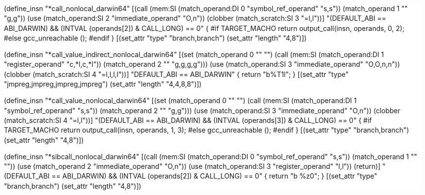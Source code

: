 (define_insn "*call_nonlocal_darwin64"
  [(call (mem:SI (match_operand:DI 0 "symbol_ref_operand" "s,s"))
	 (match_operand 1 "" "g,g"))
   (use (match_operand:SI 2 "immediate_operand" "O,n"))
   (clobber (match_scratch:SI 3 "=l,l"))]
  "(DEFAULT_ABI == ABI_DARWIN)
   && (INTVAL (operands[2]) & CALL_LONG) == 0"
{
#if TARGET_MACHO
  return output_call(insn, operands, 0, 2);
#else
  gcc_unreachable ();
#endif
}
  [(set_attr "type" "branch,branch")
   (set_attr "length" "4,8")])

(define_insn "*call_value_indirect_nonlocal_darwin64"
  [(set (match_operand 0 "" "")
	(call (mem:SI (match_operand:DI 1 "register_operand" "c,*l,c,*l"))
	      (match_operand 2 "" "g,g,g,g")))
   (use (match_operand:SI 3 "immediate_operand" "O,O,n,n"))
   (clobber (match_scratch:SI 4 "=l,l,l,l"))]
  "DEFAULT_ABI == ABI_DARWIN"
{
  return "b%T1l";
}
  [(set_attr "type" "jmpreg,jmpreg,jmpreg,jmpreg")
   (set_attr "length" "4,4,8,8")])

(define_insn "*call_value_nonlocal_darwin64"
  [(set (match_operand 0 "" "")
	(call (mem:SI (match_operand:DI 1 "symbol_ref_operand" "s,s"))
	      (match_operand 2 "" "g,g")))
   (use (match_operand:SI 3 "immediate_operand" "O,n"))
   (clobber (match_scratch:SI 4 "=l,l"))]
  "(DEFAULT_ABI == ABI_DARWIN)
   && (INTVAL (operands[3]) & CALL_LONG) == 0"
{
#if TARGET_MACHO
  return output_call(insn, operands, 1, 3);
#else
  gcc_unreachable ();
#endif
}
  [(set_attr "type" "branch,branch")
   (set_attr "length" "4,8")])

(define_insn "*sibcall_nonlocal_darwin64"
  [(call (mem:SI (match_operand:DI 0 "symbol_ref_operand" "s,s"))
	 (match_operand 1 "" ""))
   (use (match_operand 2 "immediate_operand" "O,n"))
   (use (match_operand:SI 3 "register_operand" "l,l"))
   (return)]
  "(DEFAULT_ABI == ABI_DARWIN)
   && (INTVAL (operands[2]) & CALL_LONG) == 0"
{
  return "b %z0";
}
  [(set_attr "type" "branch,branch")
   (set_attr "length" "4,8")])
